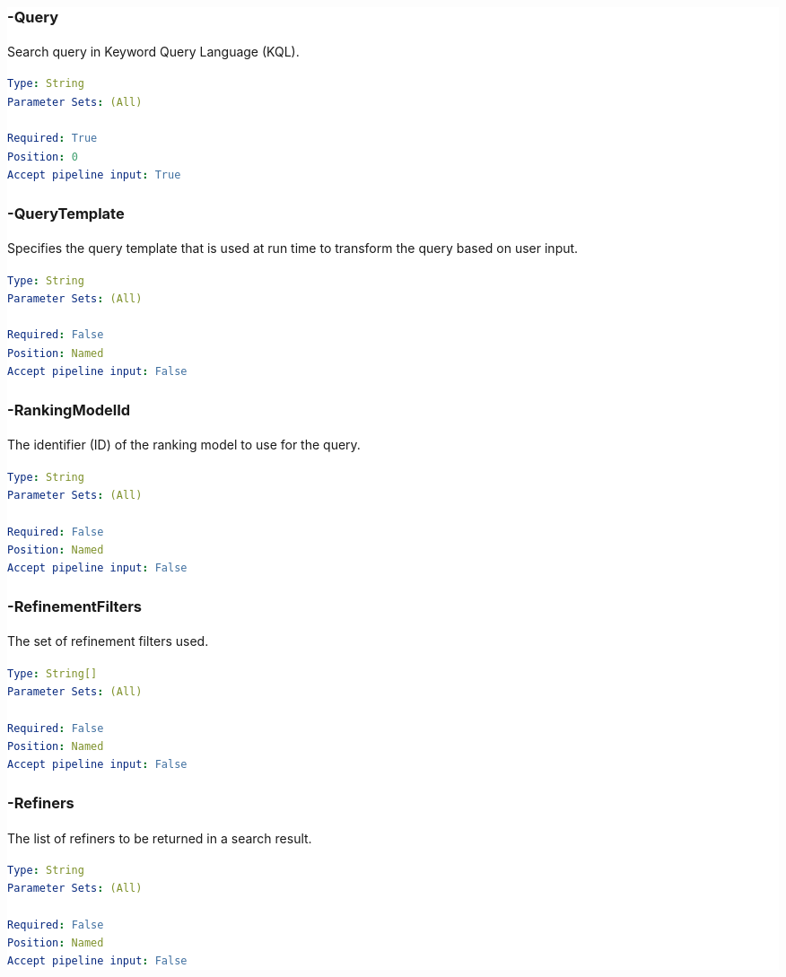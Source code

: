 ### -Query
Search query in Keyword Query Language (KQL).

```yaml
Type: String
Parameter Sets: (All)

Required: True
Position: 0
Accept pipeline input: True
```

### -QueryTemplate
Specifies the query template that is used at run time to transform the query based on user input.

```yaml
Type: String
Parameter Sets: (All)

Required: False
Position: Named
Accept pipeline input: False
```

### -RankingModelId
The identifier (ID) of the ranking model to use for the query.

```yaml
Type: String
Parameter Sets: (All)

Required: False
Position: Named
Accept pipeline input: False
```

### -RefinementFilters
The set of refinement filters used.

```yaml
Type: String[]
Parameter Sets: (All)

Required: False
Position: Named
Accept pipeline input: False
```

### -Refiners
The list of refiners to be returned in a search result.

```yaml
Type: String
Parameter Sets: (All)

Required: False
Position: Named
Accept pipeline input: False
```
